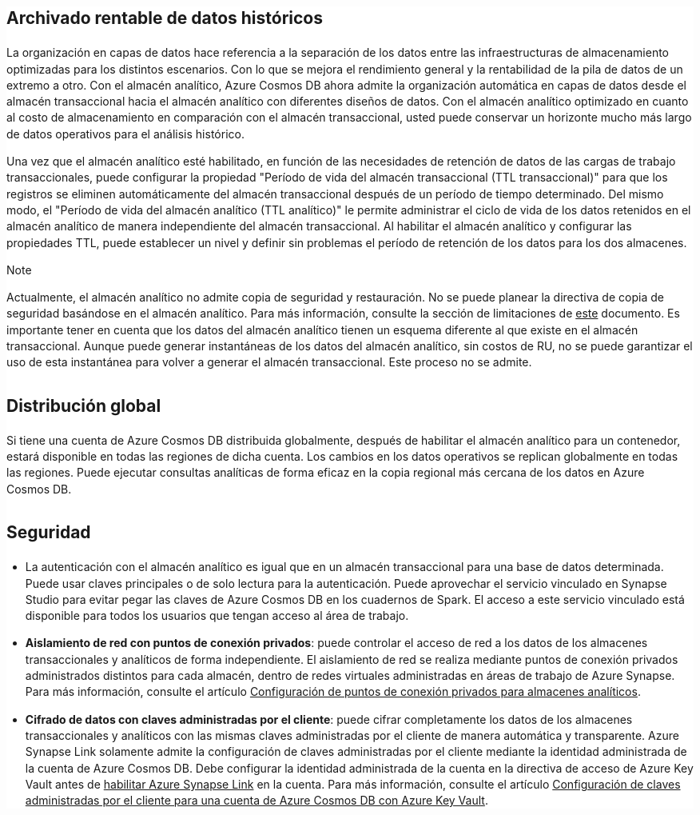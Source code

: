 ## <a name="cost-effective-archival-of-historical-data"></a>Archivado rentable de datos históricos

La organización en capas de datos hace referencia a la separación de los datos entre las infraestructuras de almacenamiento optimizadas para los distintos escenarios. Con lo que se mejora el rendimiento general y la rentabilidad de la pila de datos de un extremo a otro. Con el almacén analítico, Azure Cosmos DB ahora admite la organización automática en capas de datos desde el almacén transaccional hacia el almacén analítico con diferentes diseños de datos. Con el almacén analítico optimizado en cuanto al costo de almacenamiento en comparación con el almacén transaccional, usted puede conservar un horizonte mucho más largo de datos operativos para el análisis histórico.

Una vez que el almacén analítico esté habilitado, en función de las necesidades de retención de datos de las cargas de trabajo transaccionales, puede configurar la propiedad "Período de vida del almacén transaccional (TTL transaccional)" para que los registros se eliminen automáticamente del almacén transaccional después de un período de tiempo determinado. Del mismo modo, el "Período de vida del almacén analítico (TTL analítico)" le permite administrar el ciclo de vida de los datos retenidos en el almacén analítico de manera independiente del almacén transaccional. Al habilitar el almacén analítico y configurar las propiedades TTL, puede establecer un nivel y definir sin problemas el período de retención de los datos para los dos almacenes.

> [!NOTE]
>Actualmente, el almacén analítico no admite copia de seguridad y restauración. No se puede planear la directiva de copia de seguridad basándose en el almacén analítico. Para más información, consulte la sección de limitaciones de [este](synapse-link.md#limitations) documento. Es importante tener en cuenta que los datos del almacén analítico tienen un esquema diferente al que existe en el almacén transaccional. Aunque puede generar instantáneas de los datos del almacén analítico, sin costos de RU, no se puede garantizar el uso de esta instantánea para volver a generar el almacén transaccional. Este proceso no se admite.

## <a name="global-distribution"></a>Distribución global

Si tiene una cuenta de Azure Cosmos DB distribuida globalmente, después de habilitar el almacén analítico para un contenedor, estará disponible en todas las regiones de dicha cuenta.  Los cambios en los datos operativos se replican globalmente en todas las regiones. Puede ejecutar consultas analíticas de forma eficaz en la copia regional más cercana de los datos en Azure Cosmos DB.

## <a name="security"></a>Seguridad

* La autenticación con el almacén analítico es igual que en un almacén transaccional para una base de datos determinada. Puede usar claves principales o de solo lectura para la autenticación. Puede aprovechar el servicio vinculado en Synapse Studio para evitar pegar las claves de Azure Cosmos DB en los cuadernos de Spark. El acceso a este servicio vinculado está disponible para todos los usuarios que tengan acceso al área de trabajo.

* **Aislamiento de red con puntos de conexión privados**: puede controlar el acceso de red a los datos de los almacenes transaccionales y analíticos de forma independiente. El aislamiento de red se realiza mediante puntos de conexión privados administrados distintos para cada almacén, dentro de redes virtuales administradas en áreas de trabajo de Azure Synapse. Para más información, consulte el artículo [Configuración de puntos de conexión privados para almacenes analíticos](analytical-store-private-endpoints.md).

* **Cifrado de datos con claves administradas por el cliente**: puede cifrar completamente los datos de los almacenes transaccionales y analíticos con las mismas claves administradas por el cliente de manera automática y transparente. Azure Synapse Link solamente admite la configuración de claves administradas por el cliente mediante la identidad administrada de la cuenta de Azure Cosmos DB. Debe configurar la identidad administrada de la cuenta en la directiva de acceso de Azure Key Vault antes de [habilitar Azure Synapse Link](configure-synapse-link.md#enable-synapse-link) en la cuenta. Para más información, consulte el artículo [Configuración de claves administradas por el cliente para una cuenta de Azure Cosmos DB con Azure Key Vault](how-to-setup-cmk.md#using-managed-identity).
